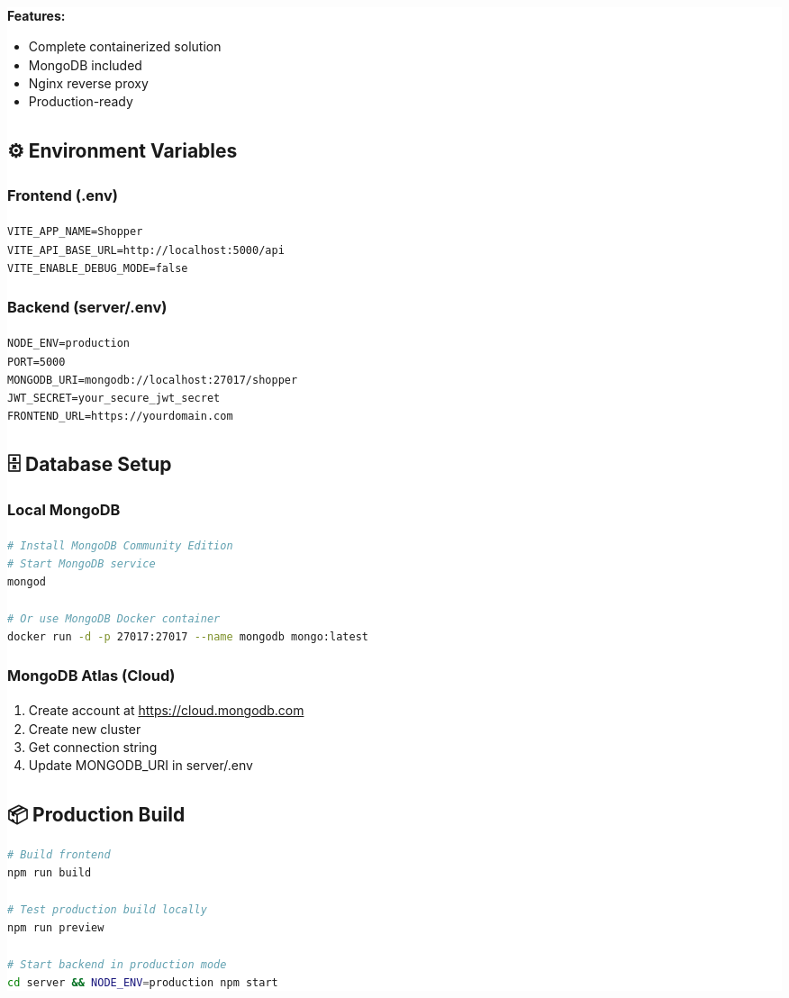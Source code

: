**Features:**
- Complete containerized solution
- MongoDB included
- Nginx reverse proxy
- Production-ready

## ⚙️ Environment Variables

### Frontend (.env)
```env
VITE_APP_NAME=Shopper
VITE_API_BASE_URL=http://localhost:5000/api
VITE_ENABLE_DEBUG_MODE=false
```

### Backend (server/.env)
```env
NODE_ENV=production
PORT=5000
MONGODB_URI=mongodb://localhost:27017/shopper
JWT_SECRET=your_secure_jwt_secret
FRONTEND_URL=https://yourdomain.com
```

## 🗄️ Database Setup

### Local MongoDB
```bash
# Install MongoDB Community Edition
# Start MongoDB service
mongod

# Or use MongoDB Docker container
docker run -d -p 27017:27017 --name mongodb mongo:latest
```

### MongoDB Atlas (Cloud)
1. Create account at https://cloud.mongodb.com
2. Create new cluster
3. Get connection string
4. Update MONGODB_URI in server/.env

## 📦 Production Build

```bash
# Build frontend
npm run build

# Test production build locally
npm run preview

# Start backend in production mode
cd server && NODE_ENV=production npm start
```
